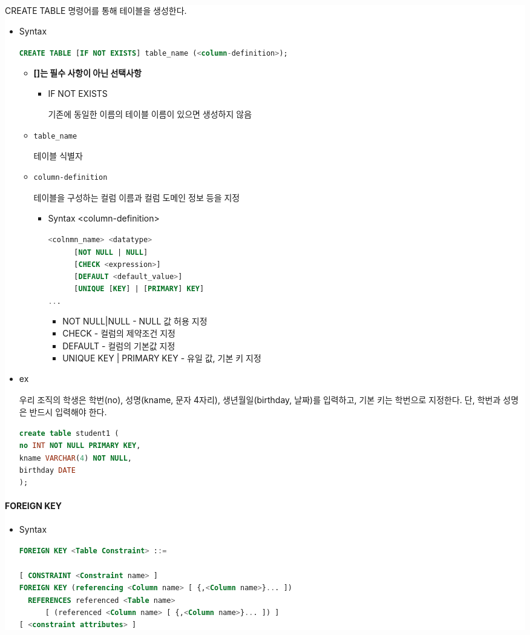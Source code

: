 CREATE TABLE 명령어를 통해 테이블을 생성한다.

* Syntax

  ```sql
  CREATE TABLE [IF NOT EXISTS] table_name (<column-definition>);
  ```

  * **[]는 필수 사항이 아닌 선택사항**

    * IF NOT EXISTS

      기존에 동일한 이름의 테이블 이름이 있으면 생성하지 않음

  * `table_name`

    테이블 식별자

  * `column-definition`

    테이블을 구성하는 컬럼 이름과 컬럼 도메인 정보 등을 지정
    
    * Syntax \<column-definition\>
    
      ```sql
      <colnmn_name> <datatype>
      		[NOT NULL | NULL]
      		[CHECK <expression>]
      		[DEFAULT <default_value>]
      		[UNIQUE [KEY] | [PRIMARY] KEY]
      ...
      ```
    
      * NOT NULL|NULL - NULL 값 허용 지정
      * CHECK - 컬럼의 제약조건 지정
      * DEFAULT - 컬럼의 기본값 지정
      * UNIQUE KEY | PRIMARY KEY - 유일 값, 기본 키 지정

* ex

  우리 조직의 학생은 학번(no), 성명(kname, 문자 4자리), 생년월일(birthday, 날짜)를 입력하고, 기본 키는 학번으로 지정한다. 단, 학번과 성명은 반드시 입력해야 한다.

  ```sql
  create table student1 (
  no INT NOT NULL PRIMARY KEY,
  kname VARCHAR(4) NOT NULL,
  birthday DATE
  );
  ```

#### FOREIGN KEY

* Syntax

  ```sql
  FOREIGN KEY <Table Constraint> ::=
  
  [ CONSTRAINT <Constraint name> ]
  FOREIGN KEY (referencing <Column name> [ {,<Column name>}... ])
  	REFERENCES referenced <Table name>
  		[ (referenced <Column name> [ {,<Column name>}... ]) ]
  [ <constraint attributes> ]
  ```

